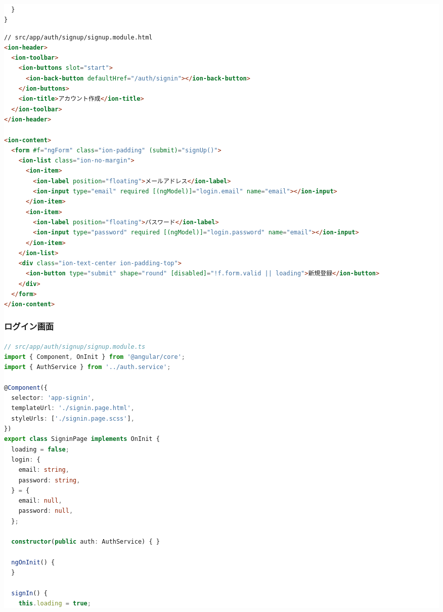 ```typescript
  }
}
```

```html
// src/app/auth/signup/signup.module.html
<ion-header>
  <ion-toolbar>
    <ion-buttons slot="start">
      <ion-back-button defaultHref="/auth/signin"></ion-back-button>
    </ion-buttons>
    <ion-title>アカウント作成</ion-title>
  </ion-toolbar>
</ion-header>

<ion-content>
  <form #f="ngForm" class="ion-padding" (submit)="signUp()">
    <ion-list class="ion-no-margin">
      <ion-item>
        <ion-label position="floating">メールアドレス</ion-label>
        <ion-input type="email" required [(ngModel)]="login.email" name="email"></ion-input>
      </ion-item>
      <ion-item>
        <ion-label position="floating">パスワード</ion-label>
        <ion-input type="password" required [(ngModel)]="login.password" name="email"></ion-input>
      </ion-item>
    </ion-list>
    <div class="ion-text-center ion-padding-top">
      <ion-button type="submit" shape="round" [disabled]="!f.form.valid || loading">新規登録</ion-button>
    </div>
  </form>
</ion-content>
```

### ログイン画面

```typescript
// src/app/auth/signup/signup.module.ts
import { Component, OnInit } from '@angular/core';
import { AuthService } from '../auth.service';

@Component({
  selector: 'app-signin',
  templateUrl: './signin.page.html',
  styleUrls: ['./signin.page.scss'],
})
export class SigninPage implements OnInit {
  loading = false;
  login: {
    email: string,
    password: string,
  } = {
    email: null,
    password: null,
  };

  constructor(public auth: AuthService) { }

  ngOnInit() {
  }

  signIn() {
    this.loading = true;
```